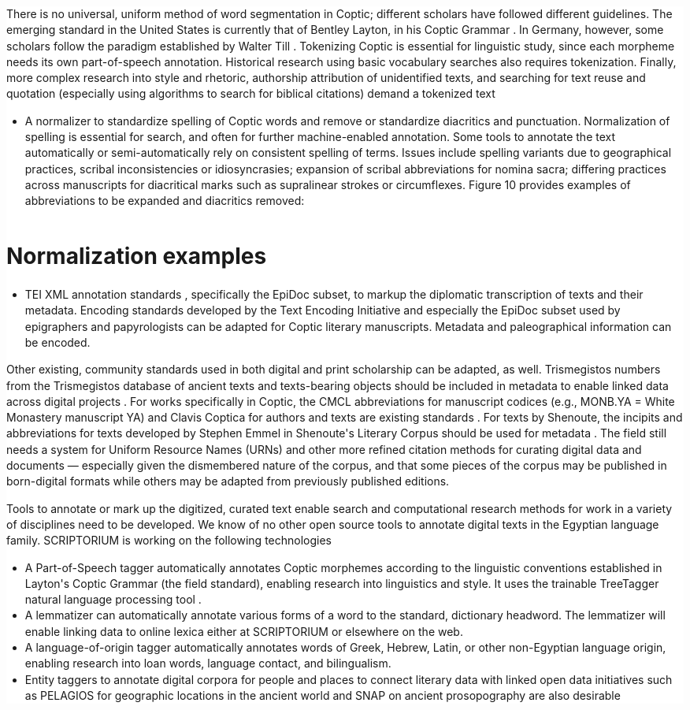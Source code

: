 
There is no universal, uniform method of word segmentation in Coptic; different scholars have followed different guidelines. The emerging standard in the United States is currently that of Bentley Layton, in his Coptic Grammar . In Germany, however, some scholars follow the paradigm established by Walter Till . Tokenizing Coptic is essential for linguistic study, since each morpheme needs its own part-of-speech annotation. Historical research using basic vocabulary searches also requires tokenization. Finally, more complex research into style and rhetoric, authorship attribution of unidentified texts, and searching for text reuse and quotation (especially using algorithms to search for biblical citations) demand a tokenized text 


- A normalizer to standardize spelling of Coptic words and remove or standardize diacritics and punctuation. Normalization of spelling is essential for search, and often for further machine-enabled annotation. Some tools to annotate the text automatically or semi-automatically rely on consistent spelling of terms. Issues include spelling variants due to geographical practices, scribal inconsistencies or idiosyncrasies; expansion of scribal abbreviations for nomina sacra; differing practices across manuscripts for diacritical marks such as supralinear strokes or circumflexes. Figure 10 provides examples of abbreviations to be expanded and diacritics removed: 



# Normalization examples 



- TEI XML annotation standards , specifically the EpiDoc subset, to markup the diplomatic transcription of texts and their metadata. Encoding standards developed by the Text Encoding Initiative and especially the EpiDoc subset used by epigraphers and papyrologists can be adapted for Coptic literary manuscripts. Metadata and paleographical information can be encoded. 


Other existing, community standards used in both digital and print scholarship can be adapted, as well. Trismegistos numbers from the Trismegistos database of ancient texts and texts-bearing objects should be included in metadata to enable linked data across digital projects . For works specifically in Coptic, the CMCL abbreviations for manuscript codices (e.g., MONB.YA = White Monastery manuscript YA) and Clavis Coptica for authors and texts are existing standards . For texts by Shenoute, the incipits and abbreviations for texts developed by Stephen Emmel in Shenoute's Literary Corpus should be used for metadata . The field still needs a system for Uniform Resource Names (URNs) and other more refined citation methods for curating digital data and documents — especially given the dismembered nature of the corpus, and that some pieces of the corpus may be published in born-digital formats while others may be adapted from previously published editions. 

Tools to annotate or mark up the digitized, curated text enable search and computational research methods for work in a variety of disciplines need to be developed. We know of no other open source tools to annotate digital texts in the Egyptian language family. SCRIPTORIUM is working on the following technologies 


- A Part-of-Speech tagger automatically annotates Coptic morphemes according to the linguistic conventions established in Layton's Coptic Grammar (the field standard), enabling research into linguistics and style. It uses the trainable TreeTagger natural language processing tool . 
- A lemmatizer can automatically annotate various forms of a word to the standard, dictionary headword. The lemmatizer will enable linking data to online lexica either at SCRIPTORIUM or elsewhere on the web. 
- A language-of-origin tagger automatically annotates words of Greek, Hebrew, Latin, or other non-Egyptian language origin, enabling research into loan words, language contact, and bilingualism. 
- Entity taggers to annotate digital corpora for people and places to connect literary data with linked open data initiatives such as PELAGIOS for geographic locations in the ancient world and SNAP on ancient prosopography are also desirable 
